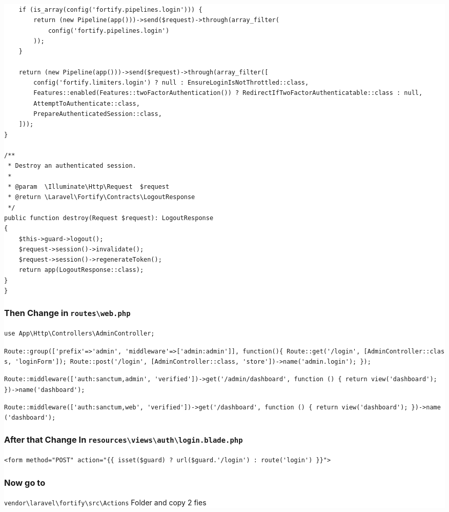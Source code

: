         if (is_array(config('fortify.pipelines.login'))) {
            return (new Pipeline(app()))->send($request)->through(array_filter(
                config('fortify.pipelines.login')
            ));
        }

        return (new Pipeline(app()))->send($request)->through(array_filter([
            config('fortify.limiters.login') ? null : EnsureLoginIsNotThrottled::class,
            Features::enabled(Features::twoFactorAuthentication()) ? RedirectIfTwoFactorAuthenticatable::class : null,
            AttemptToAuthenticate::class,
            PrepareAuthenticatedSession::class,
        ]));
    }

    /**
     * Destroy an authenticated session.
     *
     * @param  \Illuminate\Http\Request  $request
     * @return \Laravel\Fortify\Contracts\LogoutResponse
     */
    public function destroy(Request $request): LogoutResponse
    {
        $this->guard->logout();
        $request->session()->invalidate();
        $request->session()->regenerateToken();
        return app(LogoutResponse::class);
    }
    }

### Then Change in `routes\web.php`

`use App\Http\Controllers\AdminController;`

`Route::group(['prefix'=>'admin', 'middleware'=>['admin:admin']], function(){
    Route::get('/login', [AdminController::class, 'loginForm']);
    Route::post('/login', [AdminController::class, 'store'])->name('admin.login');
});`

`Route::middleware(['auth:sanctum,admin', 'verified'])->get('/admin/dashboard', function () {
    return view('dashboard');
})->name('dashboard');`

`Route::middleware(['auth:sanctum,web', 'verified'])->get('/dashboard', function () {
    return view('dashboard');
})->name('dashboard');`


### After that Change In `resources\views\auth\login.blade.php`

`<form method="POST" action="{{ isset($guard) ? url($guard.'/login') : route('login') }}">`

### Now go to 
`vendor\laravel\fortify\src\Actions` Folder and copy 2 fies 
